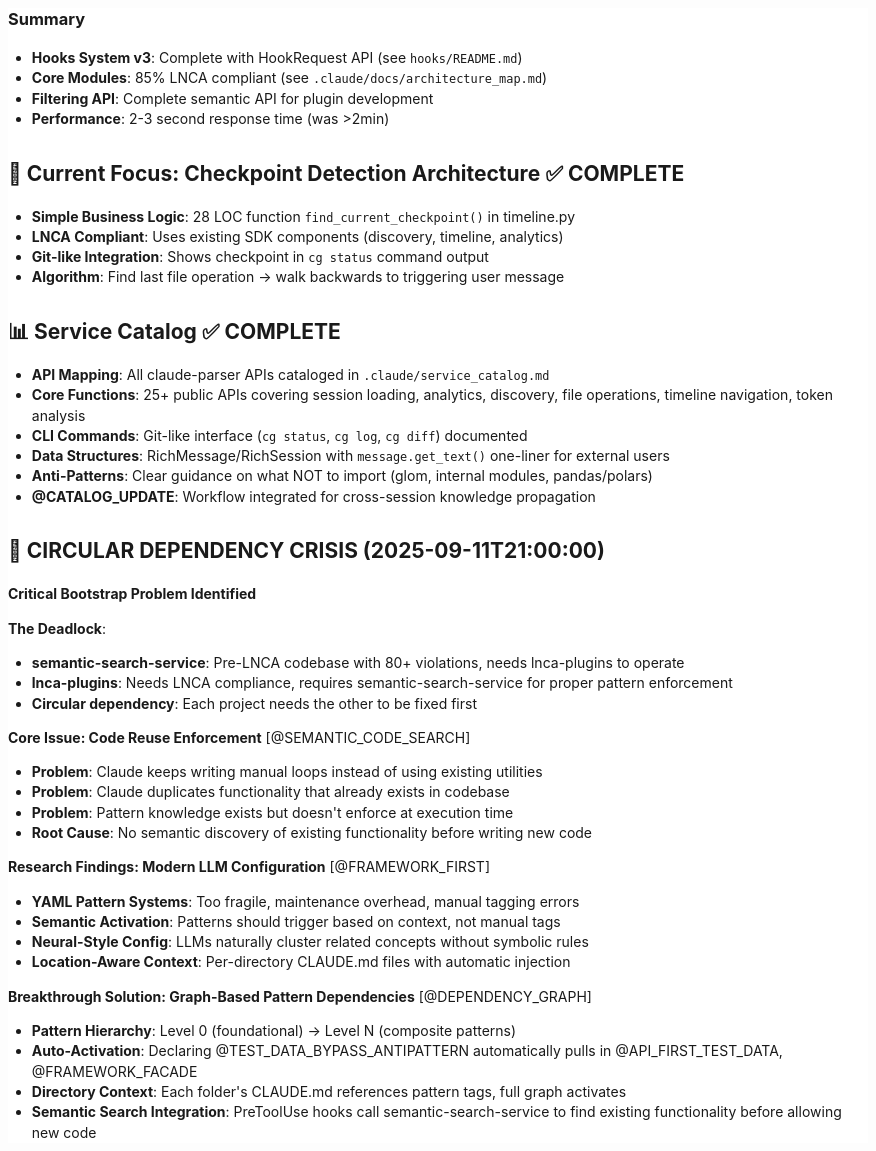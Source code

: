 ### Summary
- **Hooks System v3**: Complete with HookRequest API (see `hooks/README.md`)
- **Core Modules**: 85% LNCA compliant (see `.claude/docs/architecture_map.md`)
- **Filtering API**: Complete semantic API for plugin development
- **Performance**: 2-3 second response time (was >2min)





## 🎯 Current Focus: Checkpoint Detection Architecture ✅ COMPLETE
- **Simple Business Logic**: 28 LOC function `find_current_checkpoint()` in timeline.py
- **LNCA Compliant**: Uses existing SDK components (discovery, timeline, analytics)
- **Git-like Integration**: Shows checkpoint in `cg status` command output
- **Algorithm**: Find last file operation → walk backwards to triggering user message

## 📊 Service Catalog ✅ COMPLETE
- **API Mapping**: All claude-parser APIs cataloged in `.claude/service_catalog.md` 
- **Core Functions**: 25+ public APIs covering session loading, analytics, discovery, file operations, timeline navigation, token analysis
- **CLI Commands**: Git-like interface (`cg status`, `cg log`, `cg diff`) documented
- **Data Structures**: RichMessage/RichSession with `message.get_text()` one-liner for external users
- **Anti-Patterns**: Clear guidance on what NOT to import (glom, internal modules, pandas/polars)
- **@CATALOG_UPDATE**: Workflow integrated for cross-session knowledge propagation

## 🔄 CIRCULAR DEPENDENCY CRISIS (2025-09-11T21:00:00)
**Critical Bootstrap Problem Identified**

**The Deadlock**:
- **semantic-search-service**: Pre-LNCA codebase with 80+ violations, needs lnca-plugins to operate
- **lnca-plugins**: Needs LNCA compliance, requires semantic-search-service for proper pattern enforcement
- **Circular dependency**: Each project needs the other to be fixed first

**Core Issue: Code Reuse Enforcement** [@SEMANTIC_CODE_SEARCH]
- **Problem**: Claude keeps writing manual loops instead of using existing utilities
- **Problem**: Claude duplicates functionality that already exists in codebase  
- **Problem**: Pattern knowledge exists but doesn't enforce at execution time
- **Root Cause**: No semantic discovery of existing functionality before writing new code

**Research Findings: Modern LLM Configuration** [@FRAMEWORK_FIRST]
- **YAML Pattern Systems**: Too fragile, maintenance overhead, manual tagging errors
- **Semantic Activation**: Patterns should trigger based on context, not manual tags
- **Neural-Style Config**: LLMs naturally cluster related concepts without symbolic rules
- **Location-Aware Context**: Per-directory CLAUDE.md files with automatic injection

**Breakthrough Solution: Graph-Based Pattern Dependencies** [@DEPENDENCY_GRAPH]
- **Pattern Hierarchy**: Level 0 (foundational) → Level N (composite patterns)  
- **Auto-Activation**: Declaring @TEST_DATA_BYPASS_ANTIPATTERN automatically pulls in @API_FIRST_TEST_DATA, @FRAMEWORK_FACADE
- **Directory Context**: Each folder's CLAUDE.md references pattern tags, full graph activates
- **Semantic Search Integration**: PreToolUse hooks call semantic-search-service to find existing functionality before allowing new code
